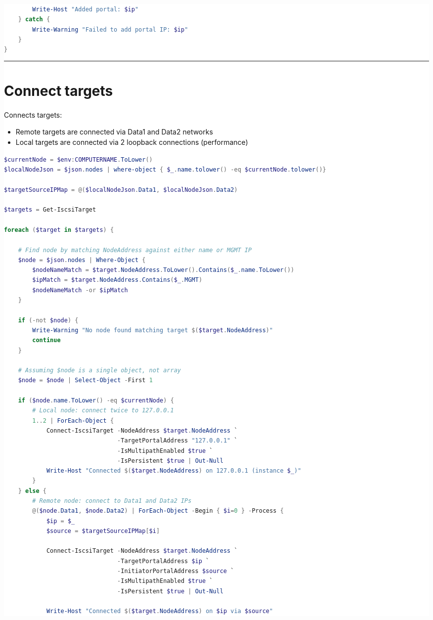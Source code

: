 ```powershell
        Write-Host "Added portal: $ip"
    } catch {
        Write-Warning "Failed to add portal IP: $ip"
    }
}
```

---

# Connect targets

Connects targets:

- Remote targets are connected via Data1 and Data2 networks
- Local targets are connected via 2 loopback connections (performance)

```powershell
$currentNode = $env:COMPUTERNAME.ToLower()
$localNodeJson = $json.nodes | where-object { $_.name.tolower() -eq $currentNode.tolower()}

$targetSourceIPMap = @($localNodeJson.Data1, $localNodeJson.Data2)

$targets = Get-IscsiTarget

foreach ($target in $targets) {

    # Find node by matching NodeAddress against either name or MGMT IP
    $node = $json.nodes | Where-Object {
        $nodeNameMatch = $target.NodeAddress.ToLower().Contains($_.name.ToLower())
        $ipMatch = $target.NodeAddress.Contains($_.MGMT)
        $nodeNameMatch -or $ipMatch
    }

    if (-not $node) {
        Write-Warning "No node found matching target $($target.NodeAddress)"
        continue
    }

    # Assuming $node is a single object, not array
    $node = $node | Select-Object -First 1

    if ($node.name.ToLower() -eq $currentNode) {
        # Local node: connect twice to 127.0.0.1
        1..2 | ForEach-Object {
            Connect-IscsiTarget -NodeAddress $target.NodeAddress `
                                -TargetPortalAddress "127.0.0.1" `
                                -IsMultipathEnabled $true `
                                -IsPersistent $true | Out-Null
            Write-Host "Connected $($target.NodeAddress) on 127.0.0.1 (instance $_)"
        }
    } else {
        # Remote node: connect to Data1 and Data2 IPs
        @($node.Data1, $node.Data2) | ForEach-Object -Begin { $i=0 } -Process {
            $ip = $_
            $source = $targetSourceIPMap[$i]

            Connect-IscsiTarget -NodeAddress $target.NodeAddress `
                                -TargetPortalAddress $ip `
                                -InitiatorPortalAddress $source `
                                -IsMultipathEnabled $true `
                                -IsPersistent $true | Out-Null

            Write-Host "Connected $($target.NodeAddress) on $ip via $source"

```